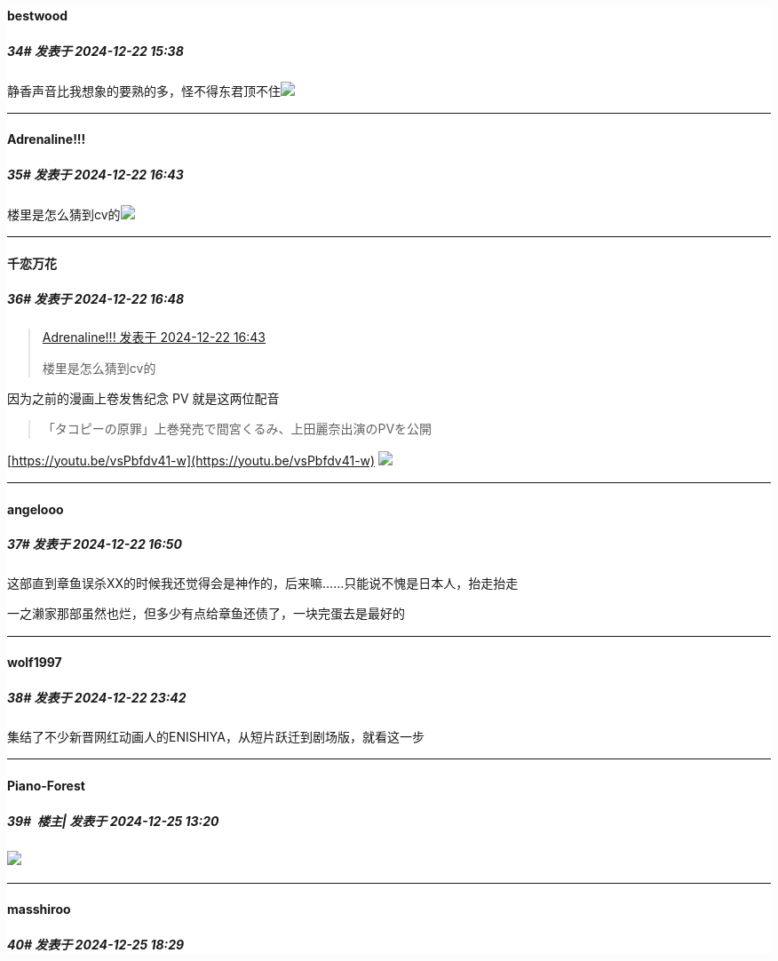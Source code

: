 ####  bestwood  
##### 34#       发表于 2024-12-22 15:38

静香声音比我想象的要熟的多，怪不得东君顶不住<img src="https://static.saraba1st.com/image/smiley/face2017/068.png" referrerpolicy="no-referrer">

*****

####  Adrenaline!!!  
##### 35#       发表于 2024-12-22 16:43

楼里是怎么猜到cv的<img src="https://static.saraba1st.com/image/smiley/face2017/108.png" referrerpolicy="no-referrer">

*****

####  千恋万花  
##### 36#       发表于 2024-12-22 16:48

<blockquote><a href="httphttps://bbs.saraba1st.com/2b/forum.php?mod=redirect&amp;goto=findpost&amp;pid=66988288&amp;ptid=2209951" target="_blank">Adrenaline!!! 发表于 2024-12-22 16:43</a>

楼里是怎么猜到cv的</blockquote>
因为之前的漫画上卷发售纪念 PV 就是这两位配音 <blockquote>「タコピーの原罪」上巻発売で間宮くるみ、上田麗奈出演のPVを公開</blockquote>
[https://youtu.be/vsPbfdv41-w](https://youtu.be/vsPbfdv41-w)
<img src="https://files.catbox.moe/s4159d.webp" referrerpolicy="no-referrer">

*****

####  angelooo  
##### 37#       发表于 2024-12-22 16:50

这部直到章鱼误杀XX的时候我还觉得会是神作的，后来嘛……只能说不愧是日本人，抬走抬走

一之濑家那部虽然也烂，但多少有点给章鱼还债了，一块完蛋去是最好的

*****

####  wolf1997  
##### 38#       发表于 2024-12-22 23:42

集结了不少新晋网红动画人的ENISHIYA，从短片跃迁到剧场版，就看这一步

*****

####  Piano-Forest  
##### 39#         楼主| 发表于 2024-12-25 13:20

<img src="https://p.sda1.dev/20/53403d05a13972f1a611f35191a8e13d/20241225_131859.jpg" referrerpolicy="no-referrer">

*****

####  masshiroo  
##### 40#       发表于 2024-12-25 18:29
